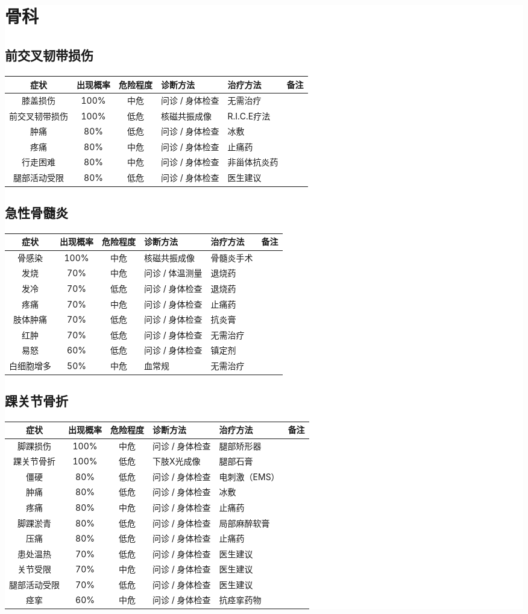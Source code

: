 # 骨科

## 前交叉韧带损伤

| 症状 | 出现概率 | 危险程度 | 诊断方法 | 治疗方法 | 备注 |
|:---:|:-------:|:------:|:--------|:-------|:---------|
| 膝盖损伤 | 100% | 中危 | 问诊 / 身体检查 | 无需治疗 |  |
| 前交叉韧带损伤 | 100% | 低危 | 核磁共振成像 | R.I.C.E疗法 |  |
| 肿痛 | 80% | 低危 | 问诊 / 身体检查 | 冰敷 |  |
| 疼痛 | 80% | 中危 | 问诊 / 身体检查 | 止痛药 |  |
| 行走困难 | 80% | 中危 | 问诊 / 身体检查 | 非甾体抗炎药 |  |
| 腿部活动受限 | 80% | 低危 | 问诊 / 身体检查 | 医生建议 |  |

## 急性骨髓炎

| 症状 | 出现概率 | 危险程度 | 诊断方法 | 治疗方法 | 备注 |
|:---:|:-------:|:------:|:--------|:-------|:---------|
| 骨感染 | 100% | 中危 | 核磁共振成像 | 骨髓炎手术 |  |
| 发烧 | 70% | 中危 | 问诊 / 体温测量 | 退烧药 |  |
| 发冷 | 70% | 低危 | 问诊 / 身体检查 | 退烧药 |  |
| 疼痛 | 70% | 中危 | 问诊 / 身体检查 | 止痛药 |  |
| 肢体肿痛 | 70% | 低危 | 问诊 / 身体检查 | 抗炎膏 |  |
| 红肿 | 70% | 低危 | 问诊 / 身体检查 | 无需治疗 |  |
| 易怒 | 60% | 低危 | 问诊 / 身体检查 | 镇定剂 |  |
| 白细胞增多 | 50% | 中危 | 血常规 | 无需治疗 |  |

## 踝关节骨折

| 症状 | 出现概率 | 危险程度 | 诊断方法 | 治疗方法 | 备注 |
|:---:|:-------:|:------:|:--------|:-------|:---------|
| 脚踝损伤 | 100% | 中危 | 问诊 / 身体检查 | 腿部矫形器 |  |
| 踝关节骨折 | 100% | 低危 | 下肢X光成像 | 腿部石膏 |  |
| 僵硬 | 80% | 低危 | 问诊 / 身体检查 | 电刺激（EMS） |  |
| 肿痛 | 80% | 低危 | 问诊 / 身体检查 | 冰敷 |  |
| 疼痛 | 80% | 中危 | 问诊 / 身体检查 | 止痛药 |  |
| 脚踝淤青 | 80% | 低危 | 问诊 / 身体检查 | 局部麻醉软膏 |  |
| 压痛 | 80% | 低危 | 问诊 / 身体检查 | 止痛药 |  |
| 患处温热 | 70% | 低危 | 问诊 / 身体检查 | 医生建议 |  |
| 关节受限 | 70% | 中危 | 问诊 / 身体检查 | 医生建议 |  |
| 腿部活动受限 | 70% | 低危 | 问诊 / 身体检查 | 医生建议 |  |
| 痉挛 | 60% | 中危 | 问诊 / 身体检查 | 抗痉挛药物 |  |
